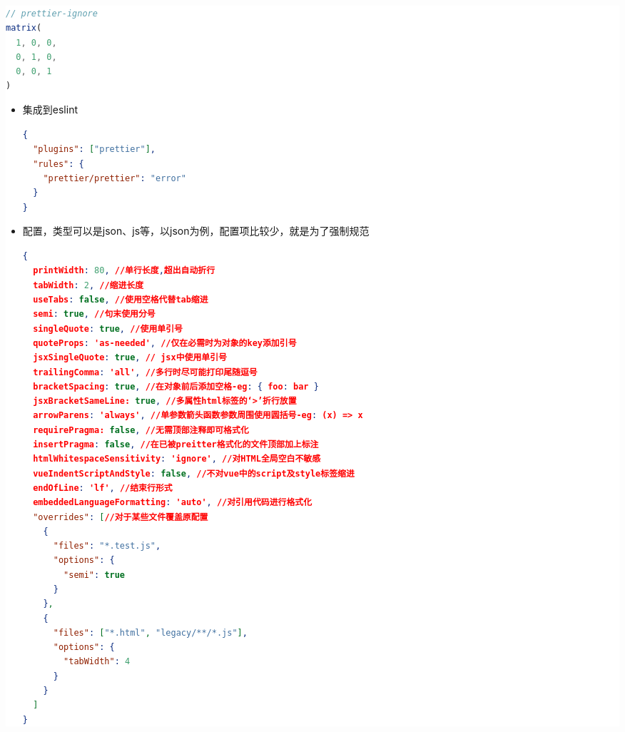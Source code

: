   ```javascript
  // prettier-ignore
  matrix(
    1, 0, 0,
    0, 1, 0,
    0, 0, 1
  )
  ```

- 集成到eslint

  ```json
  {
    "plugins": ["prettier"],
    "rules": {
      "prettier/prettier": "error"
    }
  }
  ```

- 配置，类型可以是json、js等，以json为例，配置项比较少，就是为了强制规范

  ```json
  {
    printWidth: 80, //单行长度,超出自动折行
    tabWidth: 2, //缩进长度
    useTabs: false, //使用空格代替tab缩进
    semi: true, //句末使用分号
    singleQuote: true, //使用单引号
    quoteProps: 'as-needed', //仅在必需时为对象的key添加引号
    jsxSingleQuote: true, // jsx中使用单引号
    trailingComma: 'all', //多行时尽可能打印尾随逗号
    bracketSpacing: true, //在对象前后添加空格-eg: { foo: bar }
    jsxBracketSameLine: true, //多属性html标签的‘>’折行放置
    arrowParens: 'always', //单参数箭头函数参数周围使用圆括号-eg: (x) => x
    requirePragma: false, //无需顶部注释即可格式化
    insertPragma: false, //在已被preitter格式化的文件顶部加上标注
    htmlWhitespaceSensitivity: 'ignore', //对HTML全局空白不敏感
    vueIndentScriptAndStyle: false, //不对vue中的script及style标签缩进
    endOfLine: 'lf', //结束行形式
    embeddedLanguageFormatting: 'auto', //对引用代码进行格式化
    "overrides": [//对于某些文件覆盖原配置
      {
        "files": "*.test.js",
        "options": {
          "semi": true
        }
      },
      {
        "files": ["*.html", "legacy/**/*.js"],
        "options": {
          "tabWidth": 4
        }
      }
    ]
  }
  ```
